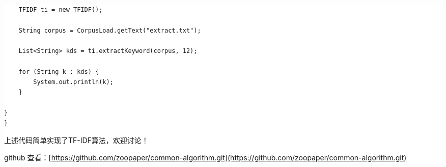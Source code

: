 		TFIDF ti = new TFIDF();

		String corpus = CorpusLoad.getText("extract.txt");

		List<String> kds = ti.extractKeyword(corpus, 12);

		for (String k : kds) {
			System.out.println(k);
		}

	}
	}


上述代码简单实现了TF-IDF算法，欢迎讨论！

github 查看：[https://github.com/zoopaper/common-algorithm.git](https://github.com/zoopaper/common-algorithm.git)